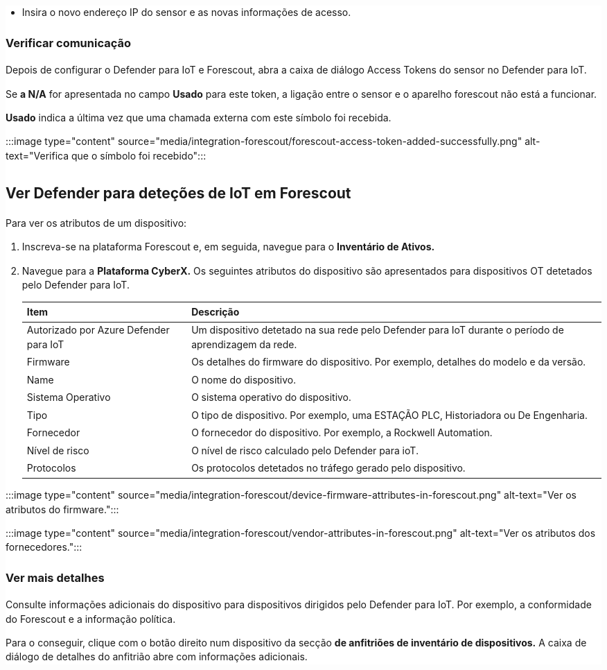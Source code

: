    - Insira o novo endereço IP do sensor e as novas informações de acesso.

### <a name="verify-communication"></a>Verificar comunicação

Depois de configurar o Defender para IoT e Forescout, abra a caixa de diálogo Access Tokens do sensor no Defender para IoT.

Se **a N/A** for apresentada no campo **Usado** para este token, a ligação entre o sensor e o aparelho forescout não está a funcionar.

**Usado** indica a última vez que uma chamada externa com este símbolo foi recebida.

:::image type="content" source="media/integration-forescout/forescout-access-token-added-successfully.png" alt-text="Verifica que o símbolo foi recebido":::

## <a name="view-defender-for-iot-detections-in-forescout"></a>Ver Defender para deteções de IoT em Forescout

Para ver os atributos de um dispositivo:

1. Inscreva-se na plataforma Forescout e, em seguida, navegue para o **Inventário de Ativos.**

1. Navegue para a **Plataforma CyberX.** Os seguintes atributos do dispositivo são apresentados para dispositivos OT detetados pelo Defender para IoT.

   | Item | Descrição |
   |--|--|
   | Autorizado por Azure Defender para IoT | Um dispositivo detetado na sua rede pelo Defender para IoT durante o período de aprendizagem da rede. |
   | Firmware | Os detalhes do firmware do dispositivo. Por exemplo, detalhes do modelo e da versão. |
   | Name | O nome do dispositivo. |
   | Sistema Operativo | O sistema operativo do dispositivo. |
   | Tipo | O tipo de dispositivo. Por exemplo, uma ESTAÇÃO PLC, Historiadora ou De Engenharia. |
   | Fornecedor | O fornecedor do dispositivo. Por exemplo, a Rockwell Automation. |
   | Nível de risco | O nível de risco calculado pelo Defender para ioT. |
   | Protocolos | Os protocolos detetados no tráfego gerado pelo dispositivo. |

:::image type="content" source="media/integration-forescout/device-firmware-attributes-in-forescout.png" alt-text="Ver os atributos do firmware.":::

:::image type="content" source="media/integration-forescout/vendor-attributes-in-forescout.png" alt-text="Ver os atributos dos fornecedores.":::

### <a name="viewing-more-details"></a>Ver mais detalhes

Consulte informações adicionais do dispositivo para dispositivos dirigidos pelo Defender para IoT. Por exemplo, a conformidade do Forescout e a informação política.

Para o conseguir, clique com o botão direito num dispositivo da secção **de anfitriões de inventário de dispositivos.** A caixa de diálogo de detalhes do anfitrião abre com informações adicionais.
